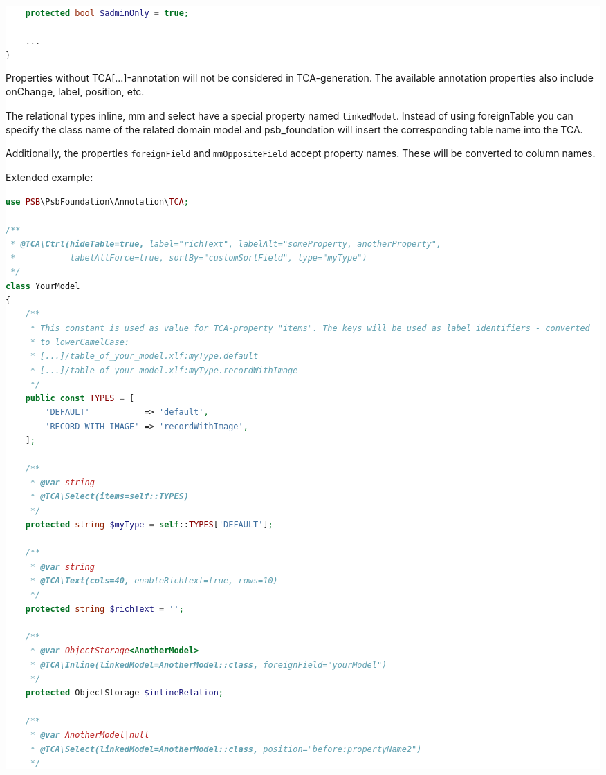 ```php
    protected bool $adminOnly = true;

    ...
}
```

Properties without TCA\[...]-annotation will not be considered in TCA-generation. The available annotation properties
also include onChange, label, position, etc.

The relational types inline, mm and select have a special property named `linkedModel`. Instead of using foreignTable
you can specify the class name of the related domain model and psb_foundation will insert the corresponding table name
into the TCA.

Additionally, the properties `foreignField` and `mmOppositeField` accept property names. These will be converted to
column names.

Extended example:

```php
use PSB\PsbFoundation\Annotation\TCA;

/**
 * @TCA\Ctrl(hideTable=true, label="richText", labelAlt="someProperty, anotherProperty",
 *           labelAltForce=true, sortBy="customSortField", type="myType")
 */
class YourModel
{
    /**
     * This constant is used as value for TCA-property "items". The keys will be used as label identifiers - converted
     * to lowerCamelCase:
     * [...]/table_of_your_model.xlf:myType.default
     * [...]/table_of_your_model.xlf:myType.recordWithImage
     */
    public const TYPES = [
        'DEFAULT'           => 'default',
        'RECORD_WITH_IMAGE' => 'recordWithImage',
    ];

    /**
     * @var string
     * @TCA\Select(items=self::TYPES)
     */
    protected string $myType = self::TYPES['DEFAULT'];

    /**
     * @var string
     * @TCA\Text(cols=40, enableRichtext=true, rows=10)
     */
    protected string $richText = '';

    /**
     * @var ObjectStorage<AnotherModel>
     * @TCA\Inline(linkedModel=AnotherModel::class, foreignField="yourModel")
     */
    protected ObjectStorage $inlineRelation;

    /**
     * @var AnotherModel|null
     * @TCA\Select(linkedModel=AnotherModel::class, position="before:propertyName2")
     */
```
